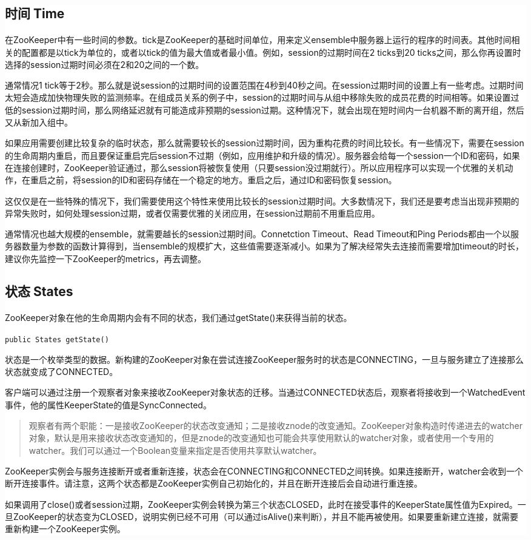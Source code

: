 ## 时间 Time

在ZooKeeper中有一些时间的参数。tick是ZooKeeper的基础时间单位，用来定义ensemble中服务器上运行的程序的时间表。其他时间相关的配置都是以tick为单位的，或者以tick的值为最大值或者最小值。例如，session的过期时间在2 ticks到20 ticks之间，那么你再设置时选择的session过期时间必须在2和20之间的一个数。

通常情况1 tick等于2秒。那么就是说session的过期时间的设置范围在4秒到40秒之间。在session过期时间的设置上有一些考虑。过期时间太短会造成加快物理失败的监测频率。在组成员关系的例子中，session的过期时间与从组中移除失败的成员花费的时间相等。如果设置过低的session过期时间，那么网络延迟就有可能造成非预期的session过期。这种情况下，就会出现在短时间内一台机器不断的离开组，然后又从新加入组中。

如果应用需要创建比较复杂的临时状态，那么就需要较长的session过期时间，因为重构花费的时间比较长。有一些情况下，需要在session的生命周期内重启，而且要保证重启完后session不过期（例如，应用维护和升级的情况）。服务器会给每一个session一个ID和密码，如果在连接创建时，ZooKeeper验证通过，那么session将被恢复使用（只要session没过期就行）。所以应用程序可以实现一个优雅的关机动作，在重启之前，将session的ID和密码存储在一个稳定的地方。重启之后，通过ID和密码恢复session。

这仅仅是在一些特殊的情况下，我们需要使用这个特性来使用比较长的session过期时间。大多数情况下，我们还是要考虑当出现非预期的异常失败时，如何处理session过期，或者仅需要优雅的关闭应用，在session过期前不用重启应用。

通常情况也越大规模的ensemble，就需要越长的session过期时间。Connetction Timeout、Read Timeout和Ping Periods都由一个以服务器数量为参数的函数计算得到，当ensemble的规模扩大，这些值需要逐渐减小。如果为了解决经常失去连接而需要增加timeout的时长，建议你先监控一下ZooKeeper的metrics，再去调整。


## 状态 States

ZooKeeper对象在他的生命周期内会有不同的状态，我们通过getState()来获得当前的状态。

```
public States getState()
```

状态是一个枚举类型的数据。新构建的ZooKeeper对象在尝试连接ZooKeeper服务时的状态是CONNECTING，一旦与服务建立了连接那么状态就变成了CONNECTED。

客户端可以通过注册一个观察者对象来接收ZooKeeper对象状态的迁移。当通过CONNECTED状态后，观察者将接收到一个WatchedEvent事件，他的属性KeeperState的值是SyncConnected。

> 观察者有两个职能：一是接收ZooKeeper的状态改变通知；二是接收znode的改变通知。ZooKeeper对象构造时传递进去的watcher对象，默认是用来接收状态改变通知的，但是znode的改变通知也可能会共享使用默认的watcher对象，或者使用一个专用的watcher。我们可以通过一个Boolean变量来指定是否使用共享默认watcher。

ZooKeeper实例会与服务连接断开或者重新连接，状态会在CONNECTING和CONNECTED之间转换。如果连接断开，watcher会收到一个断开连接事件。请注意，这两个状态都是ZooKeeper实例自己初始化的，并且在断开连接后会自动进行重连接。

如果调用了close()或者session过期，ZooKeeper实例会转换为第三个状态CLOSED，此时在接受事件的KeeperState属性值为Expired。一旦ZooKeeper的状态变为CLOSED，说明实例已经不可用（可以通过isAlive()来判断），并且不能再被使用。如果要重新建立连接，就需要重新构建一个ZooKeeper实例。








